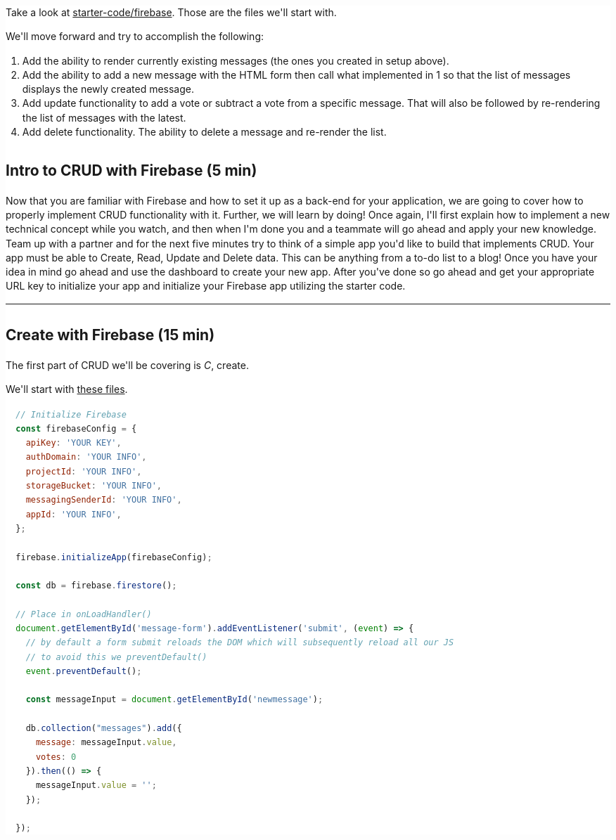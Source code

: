 Take a look at [starter-code/firebase](starter-code/firebase). Those are the files we'll start with.

We'll move forward and try to accomplish the following:
1. Add the ability to render currently existing messages (the ones you created in setup above).
2. Add the ability to add a new message with the HTML form then call what implemented in 1 so that the list of messages displays the newly created message.
3. Add update functionality to add a vote or subtract a vote from a specific message. That will also be followed by re-rendering the list of messages with the latest.
4. Add delete functionality. The ability to delete a message and re-render the list.

<a name = "introduction3"></a>
## Intro to CRUD with Firebase (5 min)

Now that you are familiar with Firebase and how to set it up as a back-end for your application, we are going to cover how to properly implement CRUD functionality with it. Further, we will learn by doing! Once again, I'll first explain how to implement a new technical concept while you watch, and then when I'm done you and a teammate will go ahead and apply your new knowledge. Team up with a partner and for the next five minutes try to think of a simple app you'd like to build that implements CRUD. Your app must be able to Create, Read, Update and Delete data. This can be anything from a to-do list to a blog! Once you have your idea in mind go ahead and use the dashboard to create your new app. After you've done so go ahead and get your appropriate URL key to initialize your app and initialize your Firebase app utilizing the starter code.

---

<a name = "codealong1"></a>
## Create with Firebase (15 min)

The first part of CRUD we'll be covering is _C_, create.

We'll start with [these files](starter-code/firebase).

```js
  // Initialize Firebase
  const firebaseConfig = {
    apiKey: 'YOUR KEY',
    authDomain: 'YOUR INFO',
    projectId: 'YOUR INFO',
    storageBucket: 'YOUR INFO',
    messagingSenderId: 'YOUR INFO',
    appId: 'YOUR INFO',
  };

  firebase.initializeApp(firebaseConfig);

  const db = firebase.firestore();
  
  // Place in onLoadHandler()
  document.getElementById('message-form').addEventListener('submit', (event) => {
    // by default a form submit reloads the DOM which will subsequently reload all our JS
    // to avoid this we preventDefault()
    event.preventDefault();

    const messageInput = document.getElementById('newmessage');

    db.collection("messages").add({
      message: messageInput.value,
      votes: 0
    }).then(() => {
      messageInput.value = '';
    });

  });
```
